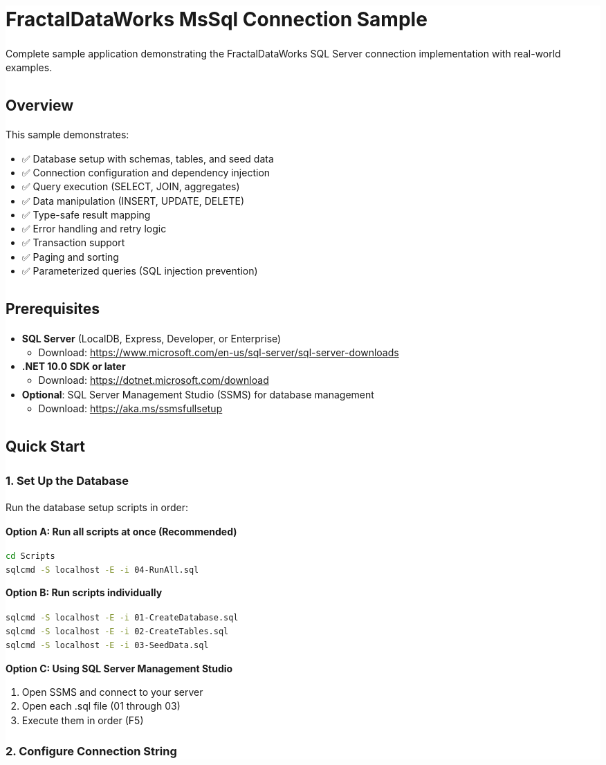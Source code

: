 # FractalDataWorks MsSql Connection Sample

Complete sample application demonstrating the FractalDataWorks SQL Server connection implementation with real-world examples.

## Overview

This sample demonstrates:
- ✅ Database setup with schemas, tables, and seed data
- ✅ Connection configuration and dependency injection
- ✅ Query execution (SELECT, JOIN, aggregates)
- ✅ Data manipulation (INSERT, UPDATE, DELETE)
- ✅ Type-safe result mapping
- ✅ Error handling and retry logic
- ✅ Transaction support
- ✅ Paging and sorting
- ✅ Parameterized queries (SQL injection prevention)

## Prerequisites

- **SQL Server** (LocalDB, Express, Developer, or Enterprise)
  - Download: https://www.microsoft.com/en-us/sql-server/sql-server-downloads
- **.NET 10.0 SDK or later**
  - Download: https://dotnet.microsoft.com/download
- **Optional**: SQL Server Management Studio (SSMS) for database management
  - Download: https://aka.ms/ssmsfullsetup

## Quick Start

### 1. Set Up the Database

Run the database setup scripts in order:

**Option A: Run all scripts at once (Recommended)**
```bash
cd Scripts
sqlcmd -S localhost -E -i 04-RunAll.sql
```

**Option B: Run scripts individually**
```bash
sqlcmd -S localhost -E -i 01-CreateDatabase.sql
sqlcmd -S localhost -E -i 02-CreateTables.sql
sqlcmd -S localhost -E -i 03-SeedData.sql
```

**Option C: Using SQL Server Management Studio**
1. Open SSMS and connect to your server
2. Open each .sql file (01 through 03)
3. Execute them in order (F5)

### 2. Configure Connection String
